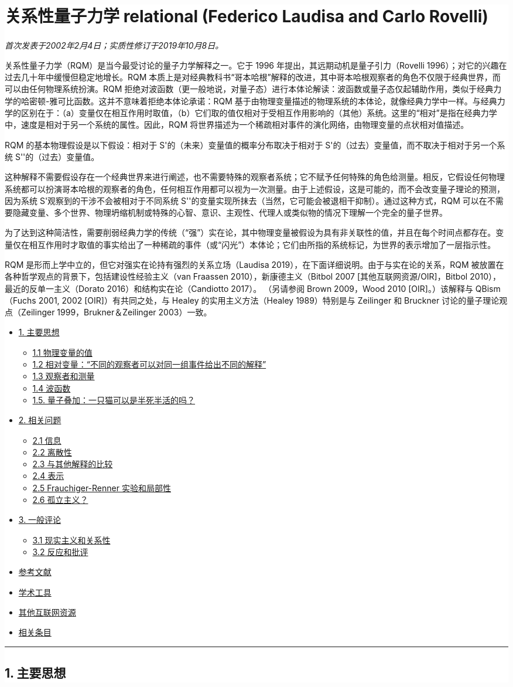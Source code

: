 # 关系性量子力学 relational (Federico Laudisa and Carlo Rovelli)


*首次发表于2002年2月4日；实质性修订于2019年10月8日。*

关系性量子力学（RQM）是当今最受讨论的量子力学解释之一。它于 1996 年提出，其远期动机是量子引力（Rovelli 1996）；对它的兴趣在过去几十年中缓慢但稳定地增长。RQM 本质上是对经典教科书“哥本哈根”解释的改进，其中哥本哈根观察者的角色不仅限于经典世界，而可以由任何物理系统扮演。RQM 拒绝对波函数（更一般地说，对量子态）进行本体论解读：波函数或量子态仅起辅助作用，类似于经典力学的哈密顿-雅可比函数。这并不意味着拒绝本体论承诺：RQM 基于由物理变量描述的物理系统的本体论，就像经典力学中一样。与经典力学的区别在于：（a）变量仅在相互作用时取值，（b）它们取的值仅相对于受相互作用影响的（其他）系统。这里的“相对”是指在经典力学中，速度是相对于另一个系统的属性。因此，RQM 将世界描述为一个稀疏相对事件的演化网络，由物理变量的点状相对值描述。

RQM 的基本物理假设是以下假设：相对于 S'的（未来）变量值的概率分布取决于相对于 S'的（过去）变量值，而不取决于相对于另一个系统 S''的（过去）变量值。

这种解释不需要假设存在一个经典世界来进行阐述，也不需要特殊的观察者系统；它不赋予任何特殊的角色给测量。相反，它假设任何物理系统都可以扮演哥本哈根的观察者的角色，任何相互作用都可以视为一次测量。由于上述假设，这是可能的，而不会改变量子理论的预测，因为系统 S'观察到的干涉不会被相对于不同系统 S''的变量实现所抹去（当然，它可能会被退相干抑制）。通过这种方式，RQM 可以在不需要隐藏变量、多个世界、物理坍缩机制或特殊的心智、意识、主观性、代理人或类似物的情况下理解一个完全的量子世界。

为了达到这种简洁性，需要削弱经典力学的传统（“强”）实在论，其中物理变量被假设为具有非关联性的值，并且在每个时间点都存在。变量仅在相互作用时才取值的事实给出了一种稀疏的事件（或“闪光”）本体论；它们由所指的系统标记，为世界的表示增加了一层指示性。

RQM 是形而上学中立的，但它对强实在论持有强烈的关系立场（Laudisa 2019），在下面详细说明。由于与实在论的关系，RQM 被放置在各种哲学观点的背景下，包括建设性经验主义（van Fraassen 2010），新康德主义（Bitbol 2007 [其他互联网资源/OIR]，Bitbol 2010），最近的反单一主义（Dorato 2016）和结构实在论（Candiotto 2017）。 （另请参阅 Brown 2009，Wood 2010 [OIR]。）该解释与 QBism（Fuchs 2001, 2002 [OIR]）有共同之处，与 Healey 的实用主义方法（Healey 1989）特别是与 Zeilinger 和 Bruckner 讨论的量子理论观点（Zeilinger 1999，Brukner＆Zeilinger 2003）一致。

* [1. 主要思想](https://plato.stanford.edu/entries/qm-relational/#MainIdea)

  * [1.1 物理变量的值](https://plato.stanford.edu/entries/qm-relational/#ValuPhysVari)
  * [1.2 相对变量：“不同的观察者可以对同一组事件给出不同的解释”](https://plato.stanford.edu/entries/qm-relational/#RelaVariDiffObseGiveDiffAccoSameSetEven)
  * [1.3 观察者和测量](https://plato.stanford.edu/entries/qm-relational/#ObseMeas)
  * [1.4 波函数](https://plato.stanford.edu/entries/qm-relational/#WaveFunc)
  * [1.5. 量子叠加：一只猫可以是半死半活的吗？](https://plato.stanford.edu/entries/qm-relational/#QuanSupeCatHalfDeadHalfAliv)
* [2. 相关问题](https://plato.stanford.edu/entries/qm-relational/#RelaIssu)

  * [ 2.1 信息](https://plato.stanford.edu/entries/qm-relational/#Info)
  * [ 2.2 离散性](https://plato.stanford.edu/entries/qm-relational/#Disc)
  * [2.3 与其他解释的比较](https://plato.stanford.edu/entries/qm-relational/#CompOtheInte)
  * [ 2.4 表示](https://plato.stanford.edu/entries/qm-relational/#Repr)
  * [2.5 Frauchiger-Renner 实验和局部性](https://plato.stanford.edu/entries/qm-relational/#FrauRennExpeLoca)
  * [ 2.6 孤立主义？](https://plato.stanford.edu/entries/qm-relational/#Soli)
* [3. 一般评论](https://plato.stanford.edu/entries/qm-relational/#GeneComm)

  * [3.1 现实主义和关系性](https://plato.stanford.edu/entries/qm-relational/#RealRela)
  * [3.2 反应和批评](https://plato.stanford.edu/entries/qm-relational/#ReacCrit)
* [ 参考文献](https://plato.stanford.edu/entries/qm-relational/#Bib)
* [ 学术工具](https://plato.stanford.edu/entries/qm-relational/#Aca)
* [其他互联网资源](https://plato.stanford.edu/entries/qm-relational/#Oth)
* [ 相关条目](https://plato.stanford.edu/entries/qm-relational/#Rel)

---

## 1. 主要思想

